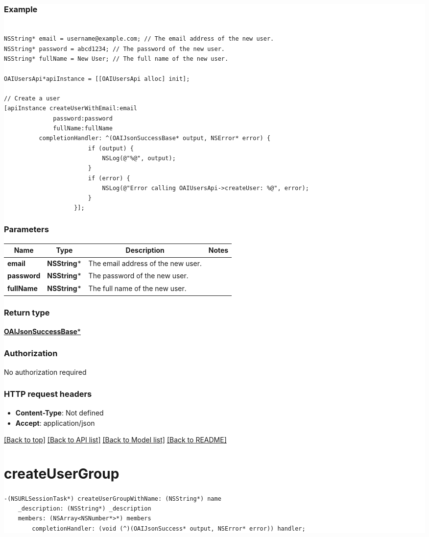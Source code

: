 ### Example 
```objc

NSString* email = username@example.com; // The email address of the new user. 
NSString* password = abcd1234; // The password of the new user. 
NSString* fullName = New User; // The full name of the new user. 

OAIUsersApi*apiInstance = [[OAIUsersApi alloc] init];

// Create a user
[apiInstance createUserWithEmail:email
              password:password
              fullName:fullName
          completionHandler: ^(OAIJsonSuccessBase* output, NSError* error) {
                        if (output) {
                            NSLog(@"%@", output);
                        }
                        if (error) {
                            NSLog(@"Error calling OAIUsersApi->createUser: %@", error);
                        }
                    }];
```

### Parameters

Name | Type | Description  | Notes
------------- | ------------- | ------------- | -------------
 **email** | **NSString***| The email address of the new user.  | 
 **password** | **NSString***| The password of the new user.  | 
 **fullName** | **NSString***| The full name of the new user.  | 

### Return type

[**OAIJsonSuccessBase***](OAIJsonSuccessBase.md)

### Authorization

No authorization required

### HTTP request headers

 - **Content-Type**: Not defined
 - **Accept**: application/json

[[Back to top]](#) [[Back to API list]](../README.md#documentation-for-api-endpoints) [[Back to Model list]](../README.md#documentation-for-models) [[Back to README]](../README.md)

# **createUserGroup**
```objc
-(NSURLSessionTask*) createUserGroupWithName: (NSString*) name
    _description: (NSString*) _description
    members: (NSArray<NSNumber*>*) members
        completionHandler: (void (^)(OAIJsonSuccess* output, NSError* error)) handler;
```
